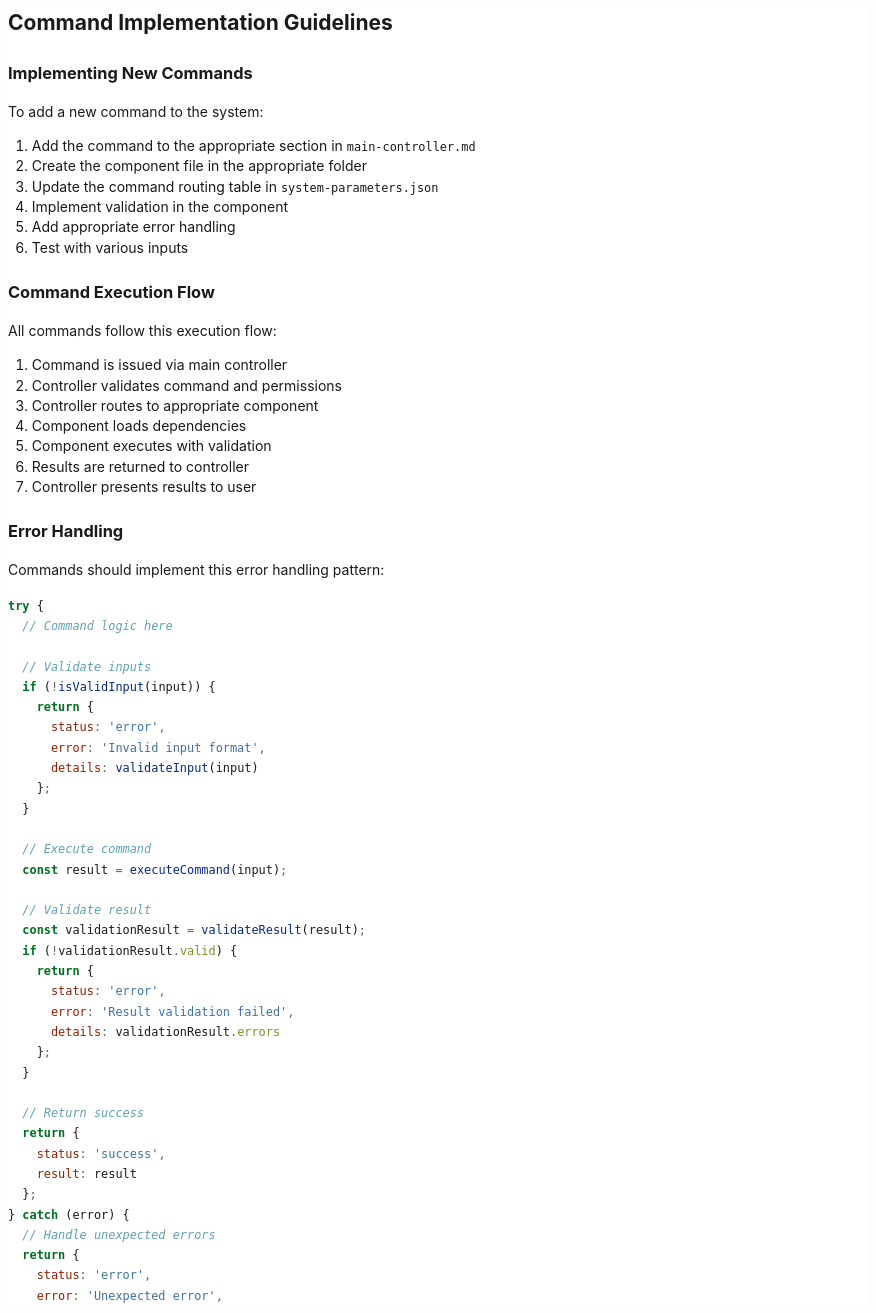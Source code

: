 ## Command Implementation Guidelines

### Implementing New Commands

To add a new command to the system:

1. Add the command to the appropriate section in `main-controller.md`
2. Create the component file in the appropriate folder
3. Update the command routing table in `system-parameters.json`
4. Implement validation in the component
5. Add appropriate error handling
6. Test with various inputs

### Command Execution Flow

All commands follow this execution flow:

1. Command is issued via main controller
2. Controller validates command and permissions
3. Controller routes to appropriate component
4. Component loads dependencies
5. Component executes with validation
6. Results are returned to controller
7. Controller presents results to user

### Error Handling

Commands should implement this error handling pattern:

```javascript
try {
  // Command logic here
  
  // Validate inputs
  if (!isValidInput(input)) {
    return {
      status: 'error',
      error: 'Invalid input format',
      details: validateInput(input)
    };
  }
  
  // Execute command
  const result = executeCommand(input);
  
  // Validate result
  const validationResult = validateResult(result);
  if (!validationResult.valid) {
    return {
      status: 'error',
      error: 'Result validation failed',
      details: validationResult.errors
    };
  }
  
  // Return success
  return {
    status: 'success',
    result: result
  };
} catch (error) {
  // Handle unexpected errors
  return {
    status: 'error',
    error: 'Unexpected error',
```